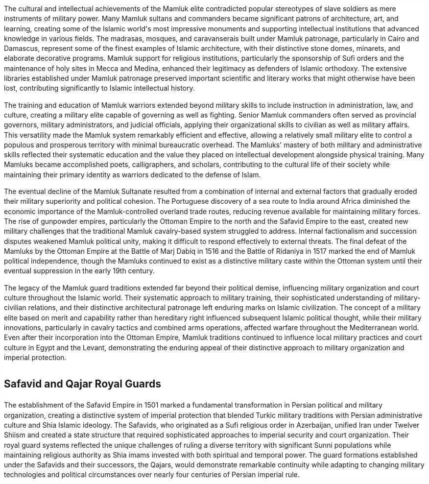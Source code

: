 The cultural and intellectual achievements of the Mamluk elite contradicted popular stereotypes of slave soldiers as mere instruments of military power. Many Mamluk sultans and commanders became significant patrons of architecture, art, and learning, creating some of the Islamic world's most impressive monuments and supporting intellectual institutions that advanced knowledge in various fields. The madrasas, mosques, and caravanserais built under Mamluk patronage, particularly in Cairo and Damascus, represent some of the finest examples of Islamic architecture, with their distinctive stone domes, minarets, and elaborate decorative programs. Mamluk support for religious institutions, particularly the sponsorship of Sufi orders and the maintenance of holy sites in Mecca and Medina, enhanced their legitimacy as defenders of Islamic orthodoxy. The extensive libraries established under Mamluk patronage preserved important scientific and literary works that might otherwise have been lost, contributing significantly to Islamic intellectual history.

The training and education of Mamluk warriors extended beyond military skills to include instruction in administration, law, and culture, creating a military elite capable of governing as well as fighting. Senior Mamluk commanders often served as provincial governors, military administrators, and judicial officials, applying their organizational skills to civilian as well as military affairs. This versatility made the Mamluk system remarkably efficient and effective, allowing a relatively small military elite to control a populous and prosperous territory with minimal bureaucratic overhead. The Mamluks' mastery of both military and administrative skills reflected their systematic education and the value they placed on intellectual development alongside physical training. Many Mamluks became accomplished poets, calligraphers, and scholars, contributing to the cultural life of their society while maintaining their primary identity as warriors dedicated to the defense of Islam.

The eventual decline of the Mamluk Sultanate resulted from a combination of internal and external factors that gradually eroded their military superiority and political cohesion. The Portuguese discovery of a sea route to India around Africa diminished the economic importance of the Mamluk-controlled overland trade routes, reducing revenue available for maintaining military forces. The rise of gunpowder empires, particularly the Ottoman Empire to the north and the Safavid Empire to the east, created new military challenges that the traditional Mamluk cavalry-based system struggled to address. Internal factionalism and succession disputes weakened Mamluk political unity, making it difficult to respond effectively to external threats. The final defeat of the Mamluks by the Ottoman Empire at the Battle of Marj Dabiq in 1516 and the Battle of Ridaniya in 1517 marked the end of Mamluk political independence, though the Mamluks continued to exist as a distinctive military caste within the Ottoman system until their eventual suppression in the early 19th century.

The legacy of the Mamluk guard traditions extended far beyond their political demise, influencing military organization and court culture throughout the Islamic world. Their systematic approach to military training, their sophisticated understanding of military-civilian relations, and their distinctive architectural patronage left enduring marks on Islamic civilization. The concept of a military elite based on merit and capability rather than hereditary right influenced subsequent Islamic political thought, while their military innovations, particularly in cavalry tactics and combined arms operations, affected warfare throughout the Mediterranean world. Even after their incorporation into the Ottoman Empire, Mamluk traditions continued to influence local military practices and court culture in Egypt and the Levant, demonstrating the enduring appeal of their distinctive approach to military organization and imperial protection.

## Safavid and Qajar Royal Guards

The establishment of the Safavid Empire in 1501 marked a fundamental transformation in Persian political and military organization, creating a distinctive system of imperial protection that blended Turkic military traditions with Persian administrative culture and Shia Islamic ideology. The Safavids, who originated as a Sufi religious order in Azerbaijan, unified Iran under Twelver Shiism and created a state structure that required sophisticated approaches to imperial security and court organization. Their royal guard systems reflected the unique challenges of ruling a diverse territory with significant Sunni populations while maintaining religious authority as Shia imams invested with both spiritual and temporal power. The guard formations established under the Safavids and their successors, the Qajars, would demonstrate remarkable continuity while adapting to changing military technologies and political circumstances over nearly four centuries of Persian imperial rule.
